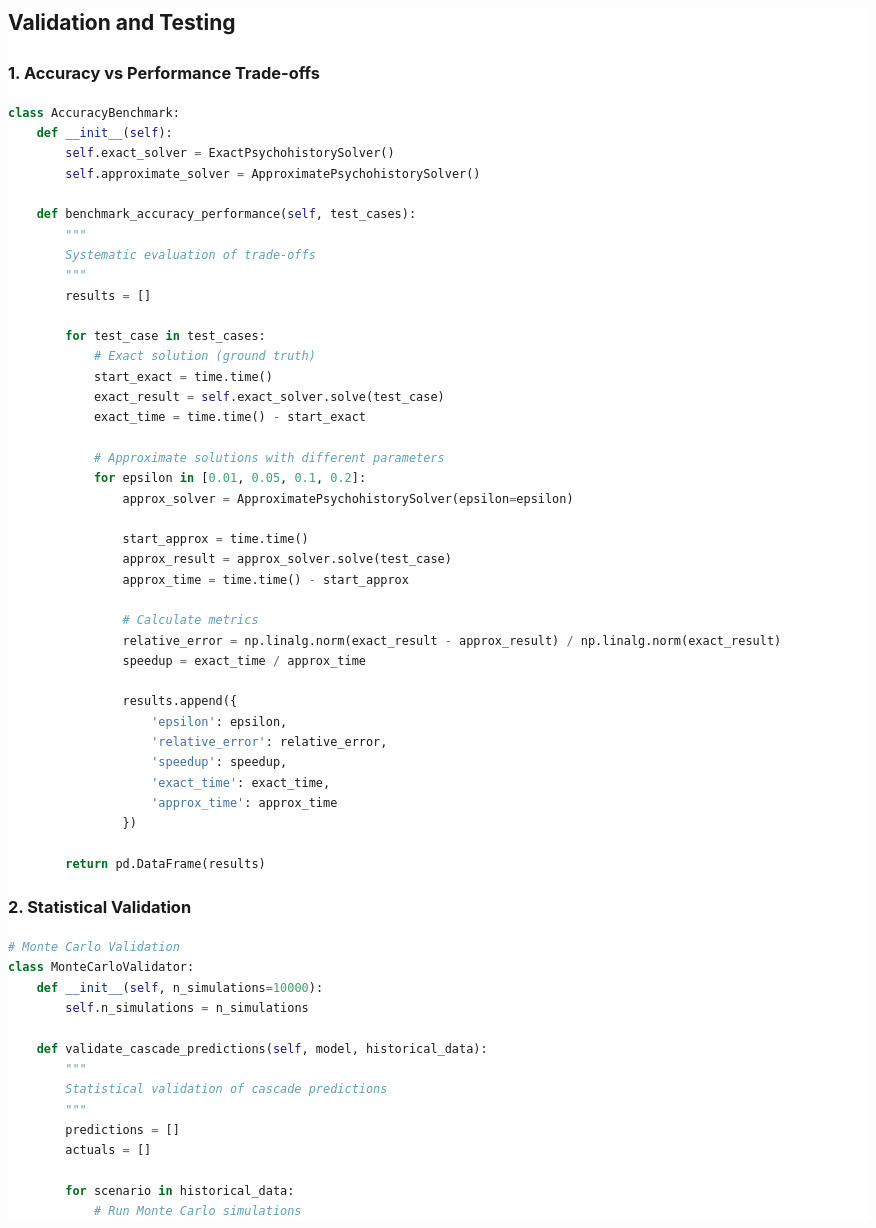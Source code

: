
## Validation and Testing

### 1. Accuracy vs Performance Trade-offs

```python
class AccuracyBenchmark:
    def __init__(self):
        self.exact_solver = ExactPsychohistorySolver()
        self.approximate_solver = ApproximatePsychohistorySolver()
        
    def benchmark_accuracy_performance(self, test_cases):
        """
        Systematic evaluation of trade-offs
        """
        results = []
        
        for test_case in test_cases:
            # Exact solution (ground truth)
            start_exact = time.time()
            exact_result = self.exact_solver.solve(test_case)
            exact_time = time.time() - start_exact
            
            # Approximate solutions with different parameters
            for epsilon in [0.01, 0.05, 0.1, 0.2]:
                approx_solver = ApproximatePsychohistorySolver(epsilon=epsilon)
                
                start_approx = time.time()
                approx_result = approx_solver.solve(test_case)
                approx_time = time.time() - start_approx
                
                # Calculate metrics
                relative_error = np.linalg.norm(exact_result - approx_result) / np.linalg.norm(exact_result)
                speedup = exact_time / approx_time
                
                results.append({
                    'epsilon': epsilon,
                    'relative_error': relative_error,
                    'speedup': speedup,
                    'exact_time': exact_time,
                    'approx_time': approx_time
                })
        
        return pd.DataFrame(results)
```

### 2. Statistical Validation

```python
# Monte Carlo Validation
class MonteCarloValidator:
    def __init__(self, n_simulations=10000):
        self.n_simulations = n_simulations
        
    def validate_cascade_predictions(self, model, historical_data):
        """
        Statistical validation of cascade predictions
        """
        predictions = []
        actuals = []
        
        for scenario in historical_data:
            # Run Monte Carlo simulations
```